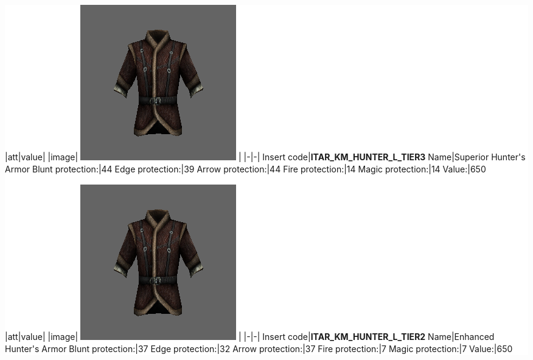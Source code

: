 |att|value|
|image| ![ITAR_KM_HUNTER_L_TIER3](https://github.com/auronen/CoM-itemlist/blob/master/img/ITAR_KM_HUNTER_L_TIER3.png?raw=true) | 
|-|-|
Insert code|**ITAR_KM_HUNTER_L_TIER3**
Name|Superior Hunter's Armor
Blunt protection:|44
Edge protection:|39
Arrow protection:|44
Fire protection:|14
Magic protection:|14
Value:|650

|att|value|
|image| ![ITAR_KM_HUNTER_L_TIER2](https://github.com/auronen/CoM-itemlist/blob/master/img/ITAR_KM_HUNTER_L_TIER2.png?raw=true) | 
|-|-|
Insert code|**ITAR_KM_HUNTER_L_TIER2**
Name|Enhanced Hunter's Armor
Blunt protection:|37
Edge protection:|32
Arrow protection:|37
Fire protection:|7
Magic protection:|7
Value:|650
